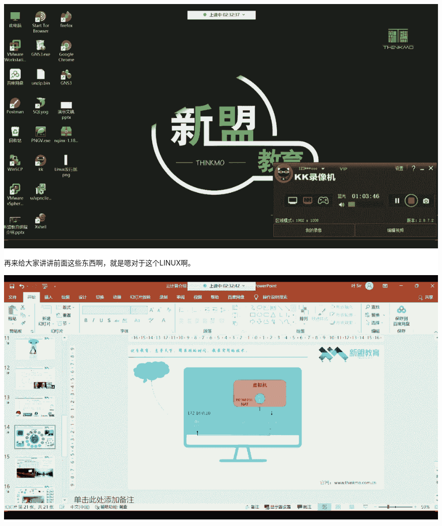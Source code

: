 ![](img/94c276d9eb0bbd8d1f7caf1e16c2e40c_49.png)

再来给大家讲讲前面这些东西啊，就是嗯对于这个LINUX啊。

![](img/94c276d9eb0bbd8d1f7caf1e16c2e40c_51.png)
